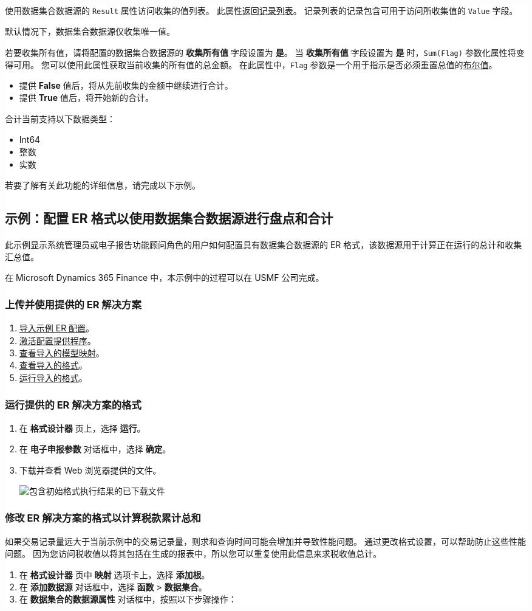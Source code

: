 使用数据集合数据源的 `Result` 属性访问收集的值列表。 此属性返回[记录列表](er-formula-supported-data-types-composite.md#record-list)。 记录列表的记录包含可用于访问所收集值的 `Value` 字段。

默认情况下，数据集合数据源仅收集唯一值。

若要收集所有值，请将配置的数据集合数据源的 **收集所有值** 字段设置为 **是**。 当 **收集所有值** 字段设置为 **是** 时，`Sum(Flag)` 参数化属性将变得可用。 您可以使用此属性获取当前收集的所有值的总金额。 在此属性中，`Flag` 参数是一个用于指示是否必须重置总值的[布尔值](er-formula-supported-data-types-primitive.md#boolean)。

- 提供 **False** 值后，将从先前收集的金额中继续进行合计。
- 提供 **True** 值后，将开始新的合计。

合计当前支持以下数据类型：

- Int64
- 整数
- 实数

若要了解有关此功能的详细信息，请完成以下示例。

## <a name="example-configure-an-er-format-to-do-counting-and-summing-by-using-a-data-collection-data-source"></a>示例：配置 ER 格式以使用数据集合数据源进行盘点和合计

此示例显示系统管理员或电子报告功能顾问角色的用户如何配置具有数据集合数据源的 ER 格式，该数据源用于计算正在运行的总计和收集汇总值。

在 Microsoft Dynamics 365 Finance 中，本示例中的过程可以在 USMF 公司完成。

### <a name="upload-and-use-the-provided-er-solution"></a>上传并使用提供的 ER 解决方案

1. [导入示例 ER 配置](er-defer-sequence-element.md#import-the-sample-er-configurations)。
2. [激活配置提供程序](er-defer-sequence-element.md#activate-a-configurations-provider)。
3. [查看导入的模型映射](er-defer-sequence-element.md#review-the-imported-model-mapping)。
4. [查看导入的格式](er-defer-sequence-element.md#review-the-imported-format)。
5. [运行导入的格式](er-defer-sequence-element.md#run-the-imported-format)。

### <a name="run-the-format-of-the-provided-er-solution"></a>运行提供的 ER 解决方案的格式

1. 在 **格式设计器** 页上，选择 **运行**。
2. 在 **电子申报参数** 对话框中，选择 **确定**。
3. 下载并查看 Web 浏览器提供的文件。

    ![包含初始格式执行结果的已下载文件](./media/er-data-collection-data-sources-01.png)

### <a name="modify-the-format-of-the-er-solution-to-calculate-the-running-tax-total"></a>修改 ER 解决方案的格式以计算税款累计总和

如果交易记录量远大于当前示例中的交易记录量，则求和查询时间可能会增加并导致性能问题。 通过更改格式设置，可以帮助防止这些性能问题。 因为您访问税收值以将其包括在生成的报表中，所以您可以重复使用此信息来求税收值总计。

1. 在 **格式设计器** 页中 **映射** 选项卡上，选择 **添加根**。
2. 在 **添加数据源** 对话框中，选择 **函数** \> **数据集合**。
3. 在 **数据集合的数据源属性** 对话框中，按照以下步骤操作：

